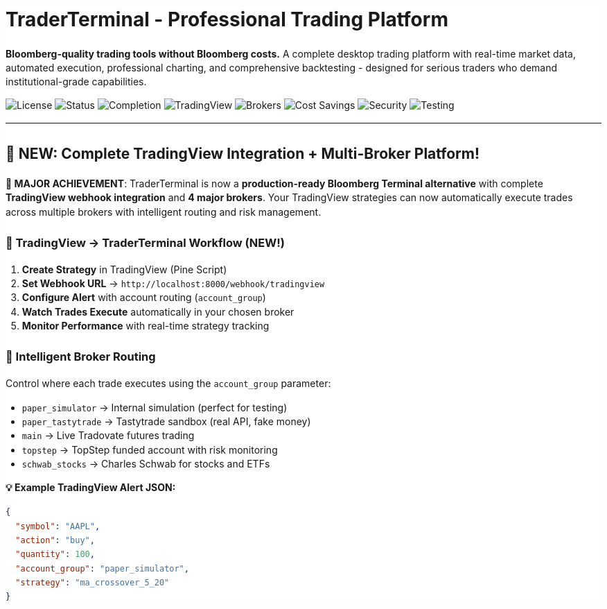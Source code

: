 # TraderTerminal - Professional Trading Platform

**Bloomberg-quality trading tools without Bloomberg costs.** A complete desktop trading platform with real-time market data, automated execution, professional charting, and comprehensive backtesting - designed for serious traders who demand institutional-grade capabilities.

![License](https://img.shields.io/badge/license-MIT-blue.svg)
![Status](https://img.shields.io/badge/status-production%20ready-success.svg)
![Completion](https://img.shields.io/badge/completion-99%25-brightgreen.svg)
![TradingView](https://img.shields.io/badge/TradingView-integrated-purple.svg)
![Brokers](https://img.shields.io/badge/brokers-4%20integrated-brightgreen.svg)
![Cost Savings](https://img.shields.io/badge/vs%20Bloomberg-99.8%25%20savings-gold.svg)
![Security](https://img.shields.io/badge/security-enterprise%20grade-green.svg)
![Testing](https://img.shields.io/badge/tests-508%2B%20scenarios-blue.svg)

---

## 🚀 **NEW: Complete TradingView Integration + Multi-Broker Platform!**

**🎉 MAJOR ACHIEVEMENT**: TraderTerminal is now a **production-ready Bloomberg Terminal alternative** with complete **TradingView webhook integration** and **4 major brokers**. Your TradingView strategies can now automatically execute trades across multiple brokers with intelligent routing and risk management.

### **🎯 TradingView → TraderTerminal Workflow (NEW!)**
1. **Create Strategy** in TradingView (Pine Script)
2. **Set Webhook URL** → `http://localhost:8000/webhook/tradingview` 
3. **Configure Alert** with account routing (`account_group`)
4. **Watch Trades Execute** automatically in your chosen broker
5. **Monitor Performance** with real-time strategy tracking

### **🔀 Intelligent Broker Routing**
Control where each trade executes using the `account_group` parameter:
- `paper_simulator` → Internal simulation (perfect for testing)
- `paper_tastytrade` → Tastytrade sandbox (real API, fake money)
- `main` → Live Tradovate futures trading
- `topstep` → TopStep funded account with risk monitoring
- `schwab_stocks` → Charles Schwab for stocks and ETFs

**💡 Example TradingView Alert JSON:**
```json
{
  "symbol": "AAPL",
  "action": "buy",
  "quantity": 100,
  "account_group": "paper_simulator",
  "strategy": "ma_crossover_5_20"
}
```
